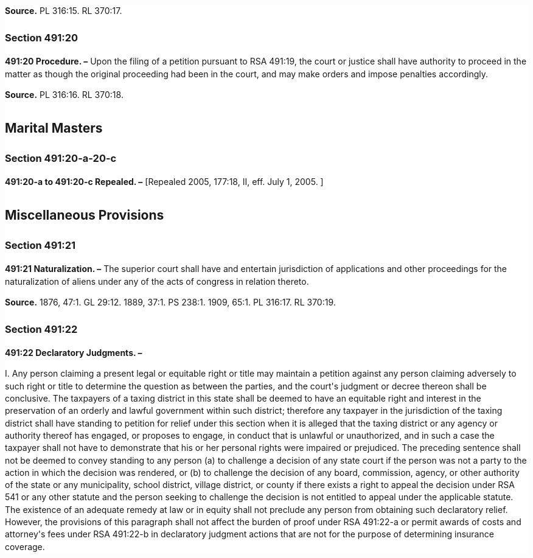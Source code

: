 **Source.** PL 316:15. RL 370:17.

### Section 491:20

 **491:20 Procedure. –** Upon the filing of a petition pursuant to
RSA 491:19, the court or justice shall have authority to proceed in the
matter as though the original proceeding had been in the court, and may
make orders and impose penalties accordingly.

**Source.** PL 316:16. RL 370:18.

Marital Masters
---------------

### Section 491:20-a-20-c

 **491:20-a to 491:20-c Repealed. –** 
                                             [Repealed 2005, 177:18, II,
eff. July 1, 2005.
                                             ]

Miscellaneous Provisions
------------------------

### Section 491:21

 **491:21 Naturalization. –** The superior court shall have and
entertain jurisdiction of applications and other proceedings for the
naturalization of aliens under any of the acts of congress in relation
thereto.

**Source.** 1876, 47:1. GL 29:12. 1889, 37:1. PS 238:1. 1909, 65:1. PL
316:17. RL 370:19.

### Section 491:22

 **491:22 Declaratory Judgments. –**
                                             
 I. Any person claiming a present legal or equitable right or title
may maintain a petition against any person claiming adversely to such
right or title to determine the question as between the parties, and the
court's judgment or decree thereon shall be conclusive. The taxpayers of
a taxing district in this state shall be deemed to have an equitable
right and interest in the preservation of an orderly and lawful
government within such district; therefore any taxpayer in the
jurisdiction of the taxing district shall have standing to petition for
relief under this section when it is alleged that the taxing district or
any agency or authority thereof has engaged, or proposes to engage, in
conduct that is unlawful or unauthorized, and in such a case the
taxpayer shall not have to demonstrate that his or her personal rights
were impaired or prejudiced. The preceding sentence shall not be deemed
to convey standing to any person (a) to challenge a decision of any
state court if the person was not a party to the action in which the
decision was rendered, or (b) to challenge the decision of any board,
commission, agency, or other authority of the state or any municipality,
school district, village district, or county if there exists a right to
appeal the decision under RSA 541 or any other statute and the person
seeking to challenge the decision is not entitled to appeal under the
applicable statute. The existence of an adequate remedy at law or in
equity shall not preclude any person from obtaining such declaratory
relief. However, the provisions of this paragraph shall not affect the
burden of proof under RSA 491:22-a or permit awards of costs and
attorney's fees under RSA 491:22-b in declaratory judgment actions that
are not for the purpose of determining insurance coverage.
                                             
